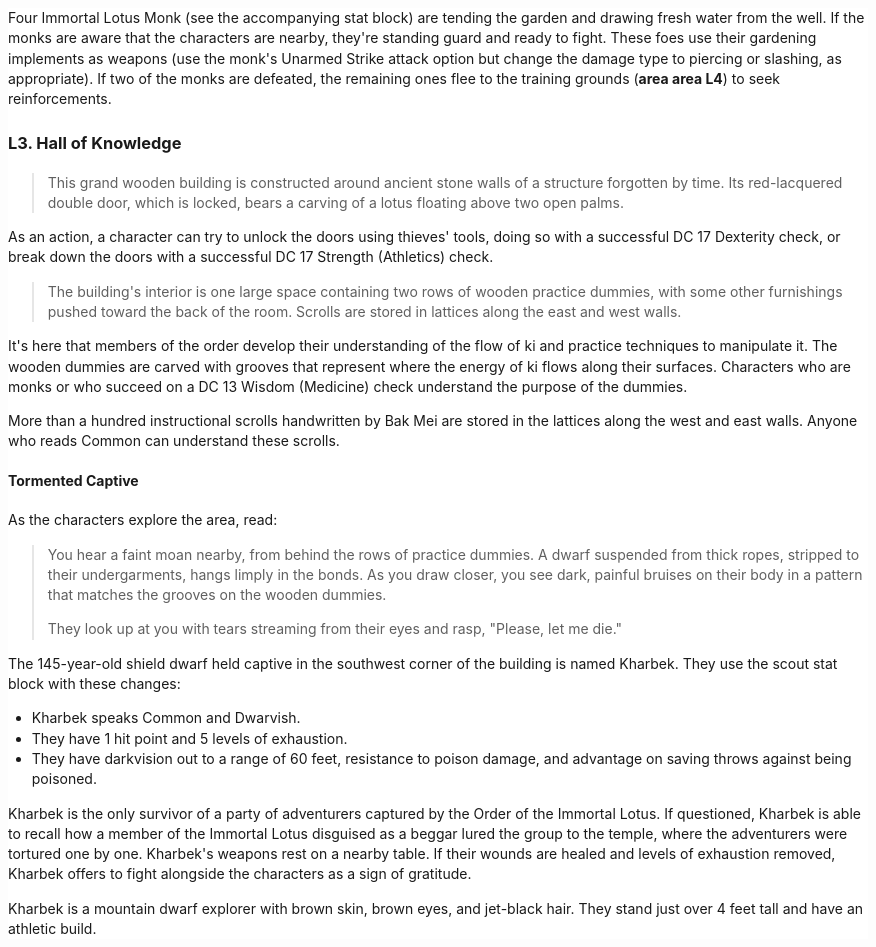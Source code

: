 Four Immortal Lotus Monk (see the accompanying stat block) are tending the garden and drawing fresh water from the well. If the monks are aware that the characters are nearby, they're standing guard and ready to fight. These foes use their gardening implements as weapons (use the monk's Unarmed Strike attack option but change the damage type to piercing or slashing, as appropriate). If two of the monks are defeated, the remaining ones flee to the training grounds (**area area L4**) to seek reinforcements.

### L3. Hall of Knowledge

> This grand wooden building is constructed around ancient stone walls of a structure forgotten by time. Its red-lacquered double door, which is locked, bears a carving of a lotus floating above two open palms.

As an action, a character can try to unlock the doors using thieves' tools, doing so with a successful DC 17 Dexterity check, or break down the doors with a successful DC 17 Strength (<wc-fetch type="skill">Athletics</wc-fetch>) check.

> The building's interior is one large space containing two rows of wooden practice dummies, with some other furnishings pushed toward the back of the room. Scrolls are stored in lattices along the east and west walls.

It's here that members of the order develop their understanding of the flow of ki and practice techniques to manipulate it. The wooden dummies are carved with grooves that represent where the energy of ki flows along their surfaces. Characters who are monks or who succeed on a DC 13 Wisdom (<wc-fetch type="skill">Medicine</wc-fetch>) check understand the purpose of the dummies.

More than a hundred instructional scrolls handwritten by Bak Mei are stored in the lattices along the west and east walls. Anyone who reads Common can understand these scrolls.

#### Tormented Captive

As the characters explore the area, read:

> You hear a faint moan nearby, from behind the rows of practice dummies. A dwarf suspended from thick ropes, stripped to their undergarments, hangs limply in the bonds. As you draw closer, you see dark, painful bruises on their body in a pattern that matches the grooves on the wooden dummies.
> 
> They look up at you with tears streaming from their eyes and rasp, "Please, let me die."

The 145-year-old shield dwarf held captive in the southwest corner of the building is named Kharbek. They use the scout stat block with these changes:

- Kharbek speaks Common and Dwarvish.
- They have 1 hit point and 5 levels of <wc-fetch type="condition">exhaustion</wc-fetch>.
- They have <wc-fetch type="sense">darkvision</wc-fetch> out to a range of 60 feet, resistance to poison damage, and advantage on saving throws against being <wc-fetch type="condition">poisoned</wc-fetch>.

Kharbek is the only survivor of a party of adventurers captured by the Order of the Immortal Lotus. If questioned, Kharbek is able to recall how a member of the Immortal Lotus disguised as a beggar lured the group to the temple, where the adventurers were tortured one by one. Kharbek's weapons rest on a nearby table. If their wounds are healed and levels of <wc-fetch type="condition">exhaustion</wc-fetch> removed, Kharbek offers to fight alongside the characters as a sign of gratitude.

Kharbek is a mountain dwarf explorer with brown skin, brown eyes, and jet-black hair. They stand just over 4 feet tall and have an athletic build.
